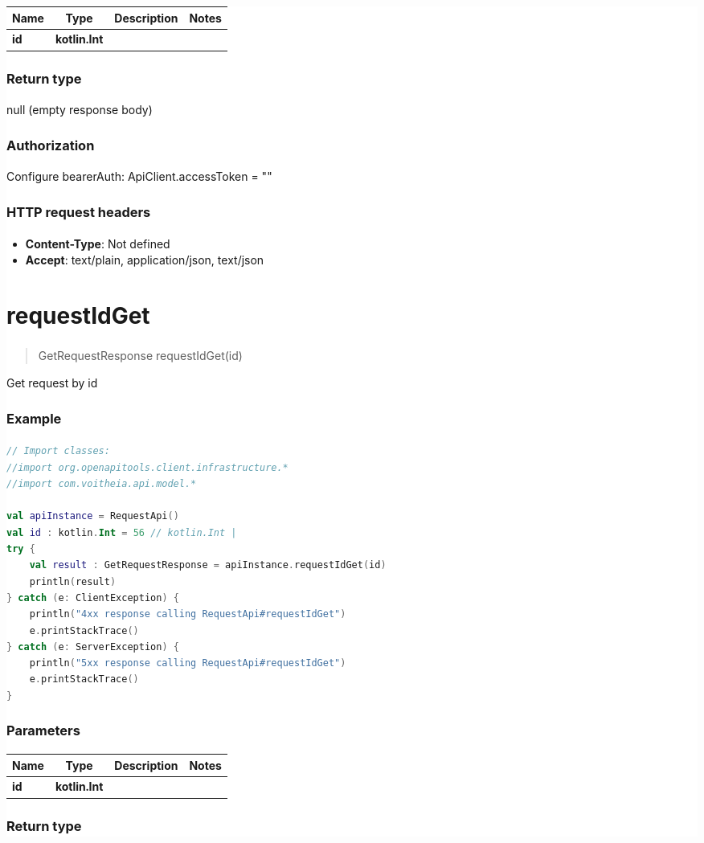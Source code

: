 Name | Type | Description  | Notes
------------- | ------------- | ------------- | -------------
 **id** | **kotlin.Int**|  |

### Return type

null (empty response body)

### Authorization


Configure bearerAuth:
    ApiClient.accessToken = ""

### HTTP request headers

 - **Content-Type**: Not defined
 - **Accept**: text/plain, application/json, text/json

<a name="requestIdGet"></a>
# **requestIdGet**
> GetRequestResponse requestIdGet(id)

Get request by id

### Example
```kotlin
// Import classes:
//import org.openapitools.client.infrastructure.*
//import com.voitheia.api.model.*

val apiInstance = RequestApi()
val id : kotlin.Int = 56 // kotlin.Int | 
try {
    val result : GetRequestResponse = apiInstance.requestIdGet(id)
    println(result)
} catch (e: ClientException) {
    println("4xx response calling RequestApi#requestIdGet")
    e.printStackTrace()
} catch (e: ServerException) {
    println("5xx response calling RequestApi#requestIdGet")
    e.printStackTrace()
}
```

### Parameters

Name | Type | Description  | Notes
------------- | ------------- | ------------- | -------------
 **id** | **kotlin.Int**|  |

### Return type
